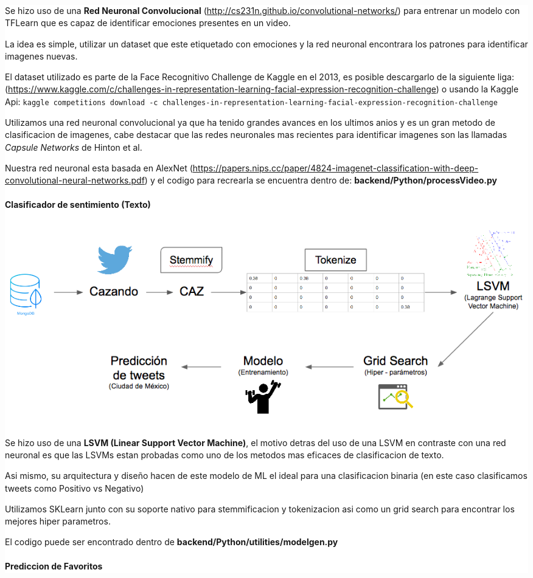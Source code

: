 Se hizo uso de una **Red Neuronal Convolucional** (http://cs231n.github.io/convolutional-networks/) para entrenar un modelo con TFLearn que es capaz de identificar emociones presentes en un video.

La idea es simple, utilizar un dataset que este etiquetado con emociones y la red neuronal encontrara los patrones para identificar imagenes nuevas.

El dataset utilizado es parte de la Face Recognitivo Challenge de Kaggle en el 2013, es posible descargarlo de la siguiente liga: (https://www.kaggle.com/c/challenges-in-representation-learning-facial-expression-recognition-challenge)
o usando la Kaggle Api: ```kaggle competitions download -c challenges-in-representation-learning-facial-expression-recognition-challenge```

Utilizamos una red neuronal convolucional ya que ha tenido grandes avances en los ultimos anios y es un gran metodo de clasificacion de imagenes, cabe destacar que las redes neuronales mas recientes para identificar imagenes son las llamadas *Capsule Networks* de Hinton et al.

Nuestra red neuronal esta basada en AlexNet (https://papers.nips.cc/paper/4824-imagenet-classification-with-deep-convolutional-neural-networks.pdf) y el codigo para recrearla se encuentra dentro de: **backend/Python/processVideo.py**


#### Clasificador de sentimiento (Texto)
![Prediccion de emociones en texto](docs/images/emotionDetectionText.png)

Se hizo uso de una **LSVM (Linear Support Vector Machine)**, el motivo detras del uso de una LSVM en contraste con una red neuronal es que las LSVMs estan probadas como uno de los metodos mas eficaces de clasificacion de texto.

Asi mismo, su arquitectura y diseño hacen de este modelo de ML el ideal para una clasificacion binaria (en este caso clasificamos tweets como Positivo vs Negativo)

Utilizamos SKLearn junto con su soporte nativo para stemmificacion y tokenizacion asi como un grid search para encontrar los mejores hiper parametros.

El codigo puede ser encontrado dentro de **backend/Python/utilities/modelgen.py**

#### Prediccion de Favoritos